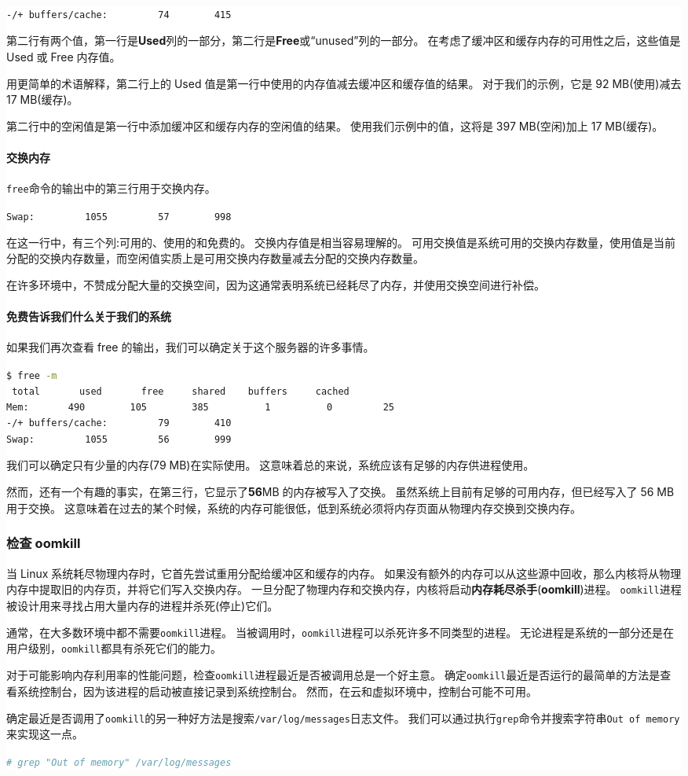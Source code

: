 ```sh
-/+ buffers/cache:         74        415

```

第二行有两个值，第一行是**Used**列的一部分，第二行是**Free**或“unused”列的一部分。 在考虑了缓冲区和缓存内存的可用性之后，这些值是 Used 或 Free 内存值。

用更简单的术语解释，第二行上的 Used 值是第一行中使用的内存值减去缓冲区和缓存值的结果。 对于我们的示例，它是 92 MB(使用)减去 17 MB(缓存)。

第二行中的空闲值是第一行中添加缓冲区和缓存内存的空闲值的结果。 使用我们示例中的值，这将是 397 MB(空闲)加上 17 MB(缓存)。

#### 交换内存

`free`命令的输出中的第三行用于交换内存。

```sh
Swap:         1055         57        998

```

在这一行中，有三个列:可用的、使用的和免费的。 交换内存值是相当容易理解的。 可用交换值是系统可用的交换内存数量，使用值是当前分配的交换内存数量，而空闲值实质上是可用交换内存数量减去分配的交换内存数量。

在许多环境中，不赞成分配大量的交换空间，因为这通常表明系统已经耗尽了内存，并使用交换空间进行补偿。

#### 免费告诉我们什么关于我们的系统

如果我们再次查看 free 的输出，我们可以确定关于这个服务器的许多事情。

```sh
$ free -m
 total       used       free     shared    buffers     cached
Mem:       490        105        385          1          0         25
-/+ buffers/cache:         79        410
Swap:         1055         56        999

```

我们可以确定只有少量的内存(79 MB)在实际使用。 这意味着总的来说，系统应该有足够的内存供进程使用。

然而，还有一个有趣的事实，在第三行，它显示了**56**MB 的内存被写入了交换。 虽然系统上目前有足够的可用内存，但已经写入了 56 MB 用于交换。 这意味着在过去的某个时候，系统的内存可能很低，低到系统必须将内存页面从物理内存交换到交换内存。

### 检查 oomkill

当 Linux 系统耗尽物理内存时，它首先尝试重用分配给缓冲区和缓存的内存。 如果没有额外的内存可以从这些源中回收，那么内核将从物理内存中提取旧的内存页，并将它们写入交换内存。 一旦分配了物理内存和交换内存，内核将启动**内存耗尽杀手**(**oomkill**)进程。 `oomkill`进程被设计用来寻找占用大量内存的进程并杀死(停止)它们。

通常，在大多数环境中都不需要`oomkill`进程。 当被调用时，`oomkill`进程可以杀死许多不同类型的进程。 无论进程是系统的一部分还是在用户级别，`oomkill`都具有杀死它们的能力。

对于可能影响内存利用率的性能问题，检查`oomkill`进程最近是否被调用总是一个好主意。 确定`oomkill`最近是否运行的最简单的方法是查看系统控制台，因为该进程的启动被直接记录到系统控制台。 然而，在云和虚拟环境中，控制台可能不可用。

确定最近是否调用了`oomkill`的另一种好方法是搜索`/var/log/messages`日志文件。 我们可以通过执行`grep`命令并搜索字符串`Out of memory`来实现这一点。

```sh
# grep "Out of memory" /var/log/messages

```
